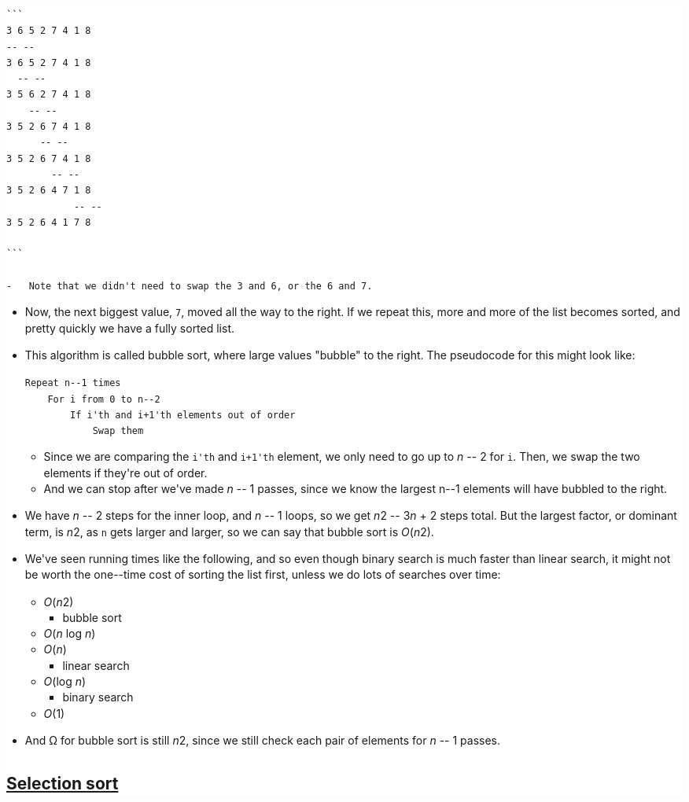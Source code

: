     ```
    3 6 5 2 7 4 1 8
    -- --
    3 6 5 2 7 4 1 8
      -- --
    3 5 6 2 7 4 1 8
        -- --
    3 5 2 6 7 4 1 8
          -- --
    3 5 2 6 7 4 1 8
            -- --
    3 5 2 6 4 7 1 8
                -- --
    3 5 2 6 4 1 7 8

    ```

    -   Note that we didn't need to swap the 3 and 6, or the 6 and 7.
-   Now, the next biggest value, `7`, moved all the way to the right. If we repeat this, more and more of the list becomes sorted, and pretty quickly we have a fully sorted list.
-   This algorithm is called bubble sort, where large values "bubble" to the right. The pseudocode for this might look like:

    ```
    Repeat n--1 times
        For i from 0 to n--2
            If i'th and i+1'th elements out of order
                Swap them

    ```

    -   Since we are comparing the `i'th` and `i+1'th` element, we only need to go up to *n* -- 2 for `i`. Then, we swap the two elements if they're out of order.
    -   And we can stop after we've made *n* -- 1 passes, since we know the largest n--1 elements will have bubbled to the right.
-   We have *n* -- 2 steps for the inner loop, and *n* -- 1 loops, so we get *n*2 -- 3*n* + 2 steps total. But the largest factor, or dominant term, is *n*2, as `n` gets larger and larger, so we can say that bubble sort is *O*(*n*2).
-   We've seen running times like the following, and so even though binary search is much faster than linear search, it might not be worth the one--time cost of sorting the list first, unless we do lots of searches over time:
    -   *O*(*n*2)
        -   bubble sort
    -   *O*(*n* log *n*)
    -   *O*(*n*)
        -   linear search
    -   *O*(log *n*)
        -   binary search
    -   *O*(1)
-   And Ω for bubble sort is still *n*2, since we still check each pair of elements for *n* -- 1 passes.

[Selection sort](https://cs50.harvard.edu/x/2020/notes/3/#selection-sort)
-------------------------------------------------------------------------
